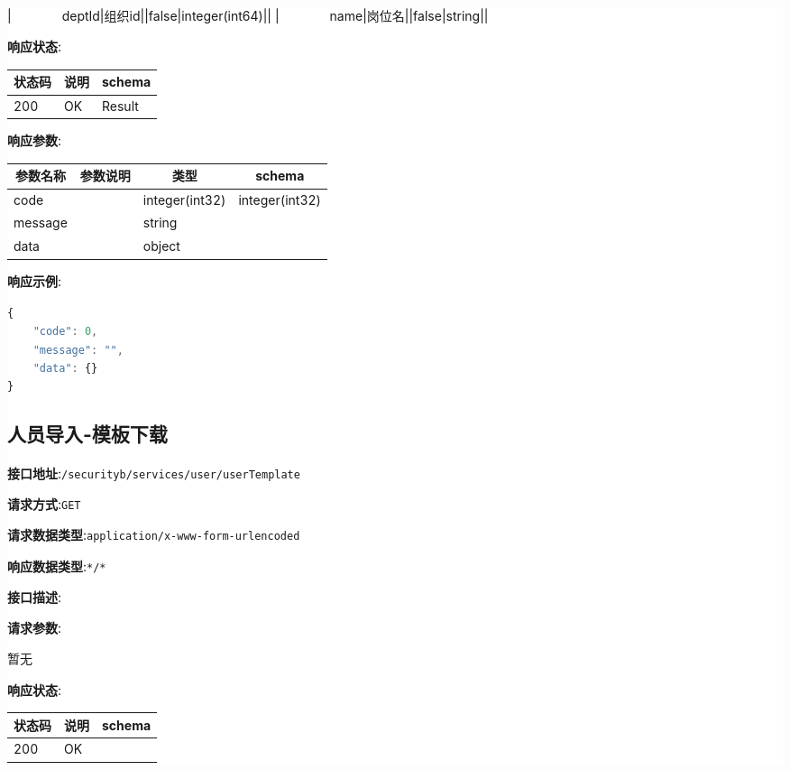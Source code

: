 |&emsp;&emsp;&emsp;&emsp;deptId|组织id||false|integer(int64)||
|&emsp;&emsp;&emsp;&emsp;name|岗位名||false|string||


**响应状态**:


| 状态码 | 说明 | schema |
| -------- | -------- | ----- | 
|200|OK|Result|


**响应参数**:


| 参数名称 | 参数说明 | 类型 | schema |
| -------- | -------- | ----- |----- | 
|code||integer(int32)|integer(int32)|
|message||string||
|data||object||


**响应示例**:
```javascript
{
	"code": 0,
	"message": "",
	"data": {}
}
```


## 人员导入-模板下载


**接口地址**:`/securityb/services/user/userTemplate`


**请求方式**:`GET`


**请求数据类型**:`application/x-www-form-urlencoded`


**响应数据类型**:`*/*`


**接口描述**:


**请求参数**:


暂无


**响应状态**:


| 状态码 | 说明 | schema |
| -------- | -------- | ----- | 
|200|OK||
